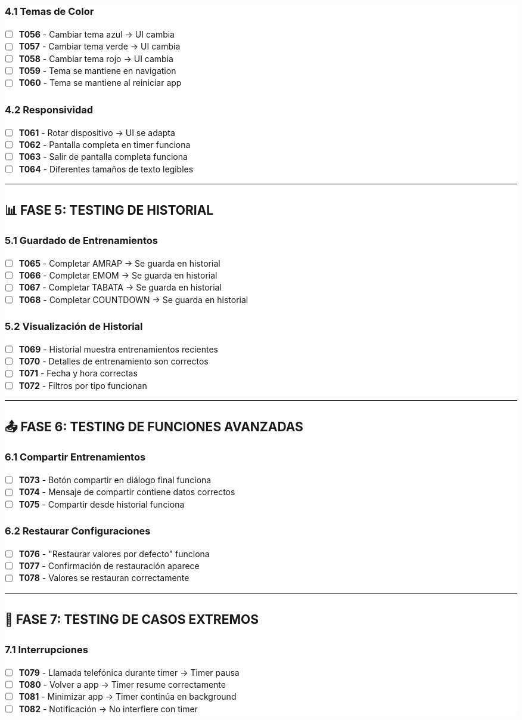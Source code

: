### 4.1 Temas de Color
- [ ] **T056** - Cambiar tema azul → UI cambia
- [ ] **T057** - Cambiar tema verde → UI cambia  
- [ ] **T058** - Cambiar tema rojo → UI cambia
- [ ] **T059** - Tema se mantiene en navigation
- [ ] **T060** - Tema se mantiene al reiniciar app

### 4.2 Responsividad
- [ ] **T061** - Rotar dispositivo → UI se adapta
- [ ] **T062** - Pantalla completa en timer funciona
- [ ] **T063** - Salir de pantalla completa funciona
- [ ] **T064** - Diferentes tamaños de texto legibles

---

## 📊 **FASE 5: TESTING DE HISTORIAL**

### 5.1 Guardado de Entrenamientos
- [ ] **T065** - Completar AMRAP → Se guarda en historial
- [ ] **T066** - Completar EMOM → Se guarda en historial
- [ ] **T067** - Completar TABATA → Se guarda en historial
- [ ] **T068** - Completar COUNTDOWN → Se guarda en historial

### 5.2 Visualización de Historial  
- [ ] **T069** - Historial muestra entrenamientos recientes
- [ ] **T070** - Detalles de entrenamiento son correctos
- [ ] **T071** - Fecha y hora correctas
- [ ] **T072** - Filtros por tipo funcionan

---

## 📤 **FASE 6: TESTING DE FUNCIONES AVANZADAS**

### 6.1 Compartir Entrenamientos
- [ ] **T073** - Botón compartir en diálogo final funciona
- [ ] **T074** - Mensaje de compartir contiene datos correctos
- [ ] **T075** - Compartir desde historial funciona

### 6.2 Restaurar Configuraciones
- [ ] **T076** - "Restaurar valores por defecto" funciona
- [ ] **T077** - Confirmación de restauración aparece
- [ ] **T078** - Valores se restauran correctamente

---

## 🚨 **FASE 7: TESTING DE CASOS EXTREMOS**

### 7.1 Interrupciones
- [ ] **T079** - Llamada telefónica durante timer → Timer pausa
- [ ] **T080** - Volver a app → Timer resume correctamente
- [ ] **T081** - Minimizar app → Timer continúa en background
- [ ] **T082** - Notificación → No interfiere con timer
